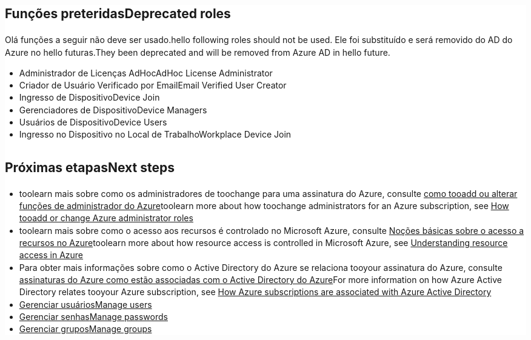 ## <a name="deprecated-roles"></a><span data-ttu-id="b97b2-315">Funções preteridas</span><span class="sxs-lookup"><span data-stu-id="b97b2-315">Deprecated roles</span></span>

<span data-ttu-id="b97b2-316">Olá funções a seguir não deve ser usado.</span><span class="sxs-lookup"><span data-stu-id="b97b2-316">hello following roles should not be used.</span></span> <span data-ttu-id="b97b2-317">Ele foi substituído e será removido do AD do Azure no hello futuras.</span><span class="sxs-lookup"><span data-stu-id="b97b2-317">They been deprecated and will be removed from Azure AD in hello future.</span></span>

* <span data-ttu-id="b97b2-318">Administrador de Licenças AdHoc</span><span class="sxs-lookup"><span data-stu-id="b97b2-318">AdHoc License Administrator</span></span>
* <span data-ttu-id="b97b2-319">Criador de Usuário Verificado por Email</span><span class="sxs-lookup"><span data-stu-id="b97b2-319">Email Verified User Creator</span></span>
* <span data-ttu-id="b97b2-320">Ingresso de Dispositivo</span><span class="sxs-lookup"><span data-stu-id="b97b2-320">Device Join</span></span>
* <span data-ttu-id="b97b2-321">Gerenciadores de Dispositivo</span><span class="sxs-lookup"><span data-stu-id="b97b2-321">Device Managers</span></span>
* <span data-ttu-id="b97b2-322">Usuários de Dispositivo</span><span class="sxs-lookup"><span data-stu-id="b97b2-322">Device Users</span></span>
* <span data-ttu-id="b97b2-323">Ingresso no Dispositivo no Local de Trabalho</span><span class="sxs-lookup"><span data-stu-id="b97b2-323">Workplace Device Join</span></span>

## <a name="next-steps"></a><span data-ttu-id="b97b2-324">Próximas etapas</span><span class="sxs-lookup"><span data-stu-id="b97b2-324">Next steps</span></span>
* <span data-ttu-id="b97b2-325">toolearn mais sobre como os administradores de toochange para uma assinatura do Azure, consulte [como tooadd ou alterar funções de administrador do Azure](../billing-add-change-azure-subscription-administrator.md)</span><span class="sxs-lookup"><span data-stu-id="b97b2-325">toolearn more about how toochange administrators for an Azure subscription, see [How tooadd or change Azure administrator roles](../billing-add-change-azure-subscription-administrator.md)</span></span>
* <span data-ttu-id="b97b2-326">toolearn mais sobre como o acesso aos recursos é controlado no Microsoft Azure, consulte [Noções básicas sobre o acesso a recursos no Azure](active-directory-understanding-resource-access.md)</span><span class="sxs-lookup"><span data-stu-id="b97b2-326">toolearn more about how resource access is controlled in Microsoft Azure, see [Understanding resource access in Azure](active-directory-understanding-resource-access.md)</span></span>
* <span data-ttu-id="b97b2-327">Para obter mais informações sobre como o Active Directory do Azure se relaciona tooyour assinatura do Azure, consulte [assinaturas do Azure como estão associadas com o Active Directory do Azure](active-directory-how-subscriptions-associated-directory.md)</span><span class="sxs-lookup"><span data-stu-id="b97b2-327">For more information on how Azure Active Directory relates tooyour Azure subscription, see [How Azure subscriptions are associated with Azure Active Directory](active-directory-how-subscriptions-associated-directory.md)</span></span>
* [<span data-ttu-id="b97b2-328">Gerenciar usuários</span><span class="sxs-lookup"><span data-stu-id="b97b2-328">Manage users</span></span>](active-directory-create-users.md)
* [<span data-ttu-id="b97b2-329">Gerenciar senhas</span><span class="sxs-lookup"><span data-stu-id="b97b2-329">Manage passwords</span></span>](active-directory-manage-passwords.md)
* [<span data-ttu-id="b97b2-330">Gerenciar grupos</span><span class="sxs-lookup"><span data-stu-id="b97b2-330">Manage groups</span></span>](active-directory-manage-groups.md)
